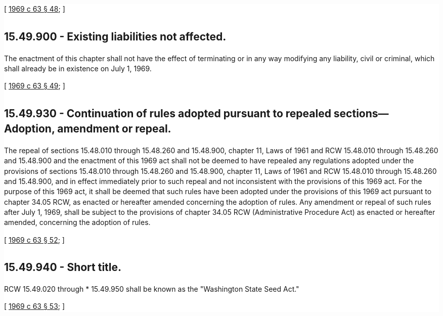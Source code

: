 \[ [1969 c 63 § 48](https://leg.wa.gov/CodeReviser/documents/sessionlaw/1969c63.pdf?cite=1969%20c%2063%20§%2048); \]

## 15.49.900 - Existing liabilities not affected.
The enactment of this chapter shall not have the effect of terminating or in any way modifying any liability, civil or criminal, which shall already be in existence on July 1, 1969.

\[ [1969 c 63 § 49](https://leg.wa.gov/CodeReviser/documents/sessionlaw/1969c63.pdf?cite=1969%20c%2063%20§%2049); \]

## 15.49.930 - Continuation of rules adopted pursuant to repealed sections—Adoption, amendment or repeal.
The repeal of sections 15.48.010 through 15.48.260 and 15.48.900, chapter 11, Laws of 1961 and RCW 15.48.010 through 15.48.260 and 15.48.900 and the enactment of this 1969 act shall not be deemed to have repealed any regulations adopted under the provisions of sections 15.48.010 through 15.48.260 and 15.48.900, chapter 11, Laws of 1961 and RCW 15.48.010 through 15.48.260 and 15.48.900, and in effect immediately prior to such repeal and not inconsistent with the provisions of this 1969 act. For the purpose of this 1969 act, it shall be deemed that such rules have been adopted under the provisions of this 1969 act pursuant to chapter 34.05 RCW, as enacted or hereafter amended concerning the adoption of rules. Any amendment or repeal of such rules after July 1, 1969, shall be subject to the provisions of chapter 34.05 RCW (Administrative Procedure Act) as enacted or hereafter amended, concerning the adoption of rules.

\[ [1969 c 63 § 52](https://leg.wa.gov/CodeReviser/documents/sessionlaw/1969c63.pdf?cite=1969%20c%2063%20§%2052); \]

## 15.49.940 - Short title.
RCW 15.49.020 through * 15.49.950 shall be known as the "Washington State Seed Act."

\[ [1969 c 63 § 53](https://leg.wa.gov/CodeReviser/documents/sessionlaw/1969c63.pdf?cite=1969%20c%2063%20§%2053); \]

